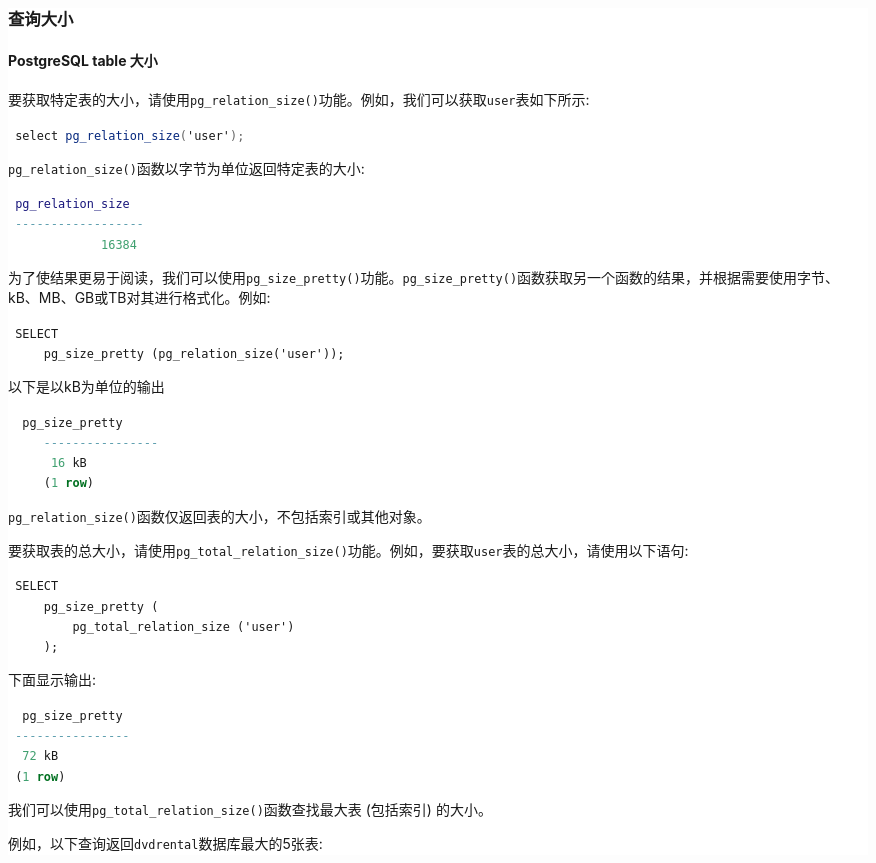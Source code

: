 

### 查询大小

#### PostgreSQL table 大小

要获取特定表的大小，请使用`pg_relation_size()`功能。例如，我们可以获取`user`表如下所示:

```csharp
 select pg_relation_size('user');
```

`pg_relation_size()`函数以字节为单位返回特定表的大小:

```lua
 pg_relation_size
 ------------------
             16384
```

为了使结果更易于阅读，我们可以使用`pg_size_pretty()`功能。`pg_size_pretty()`函数获取另一个函数的结果，并根据需要使用字节、kB、MB、GB或TB对其进行格式化。例如:

```arduino
 SELECT
     pg_size_pretty (pg_relation_size('user'));
```

以下是以kB为单位的输出

```sql
  pg_size_pretty
     ----------------
      16 kB
     (1 row)
```

`pg_relation_size()`函数仅返回表的大小，不包括索引或其他对象。

要获取表的总大小，请使用`pg_total_relation_size()`功能。例如，要获取`user`表的总大小，请使用以下语句:

```arduino
 SELECT
     pg_size_pretty (
         pg_total_relation_size ('user')
     );
```

下面显示输出:

```sql
  pg_size_pretty
 ----------------
  72 kB
 (1 row)
```

我们可以使用`pg_total_relation_size()`函数查找最大表 (包括索引) 的大小。

例如，以下查询返回`dvdrental`数据库最大的5张表:
